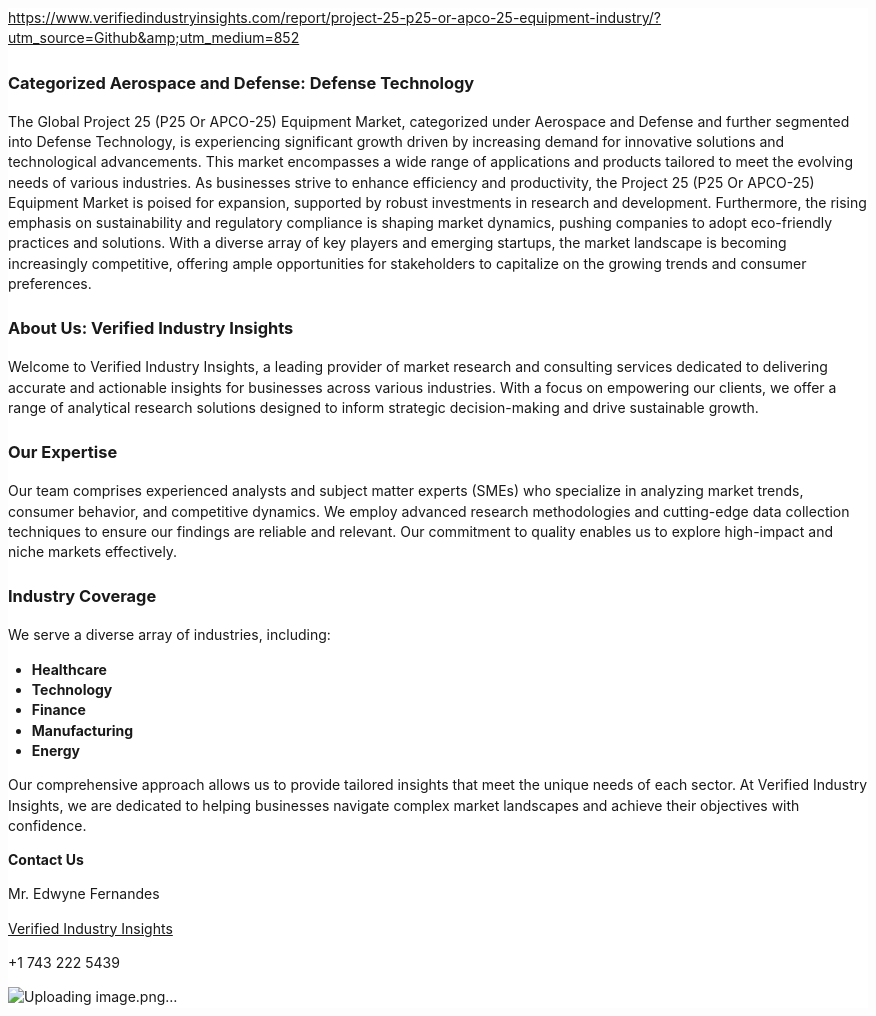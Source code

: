 </strong><a href="https://www.verifiedindustryinsights.com/report/project-25-p25-or-apco-25-equipment-industry/?utm_source=Github&amp;utm_medium=852">https://www.verifiedindustryinsights.com/report/project-25-p25-or-apco-25-equipment-industry/?utm_source=Github&amp;utm_medium=852</a>&nbsp;</p><h3>Categorized Aerospace and Defense: Defense Technology </h3><p>The Global Project 25 (P25 Or APCO-25) Equipment Market, categorized under Aerospace and Defense and further segmented into Defense Technology, is experiencing significant growth driven by increasing demand for innovative solutions and technological advancements. This market encompasses a wide range of applications and products tailored to meet the evolving needs of various industries. As businesses strive to enhance efficiency and productivity, the Project 25 (P25 Or APCO-25) Equipment Market is poised for expansion, supported by robust investments in research and development. Furthermore, the rising emphasis on sustainability and regulatory compliance is shaping market dynamics, pushing companies to adopt eco-friendly practices and solutions. With a diverse array of key players and emerging startups, the market landscape is becoming increasingly competitive, offering ample opportunities for stakeholders to capitalize on the growing trends and consumer preferences.</p><h3>About Us: Verified Industry Insights</h3><p>Welcome to Verified Industry Insights, a leading provider of market research and consulting services dedicated to delivering accurate and actionable insights for businesses across various industries. With a focus on empowering our clients, we offer a range of analytical research solutions designed to inform strategic decision-making and drive sustainable growth.</p><h3>Our Expertise</h3><p>Our team comprises experienced analysts and subject matter experts (SMEs) who specialize in analyzing market trends, consumer behavior, and competitive dynamics. We employ advanced research methodologies and cutting-edge data collection techniques to ensure our findings are reliable and relevant. Our commitment to quality enables us to explore high-impact and niche markets effectively.</p><h3>Industry Coverage</h3><p>We serve a diverse array of industries, including:</p><ul><li><strong>Healthcare</strong></li><li><strong>Technology</strong></li><li><strong>Finance</strong></li><li><strong>Manufacturing</strong></li><li><strong>Energy</strong></li></ul><p>Our comprehensive approach allows us to provide tailored insights that meet the unique needs of each sector. At Verified Industry Insights, we are dedicated to helping businesses navigate complex market landscapes and achieve their objectives with confidence.</p><p><strong>Contact Us</strong></p><p>Mr. Edwyne Fernandes</p><p><a href="https://www.verifiedindustryinsights.com/">Verified Industry Insights</a></p><p>+1 743 222 5439</p>
![Uploading image.png…]()
